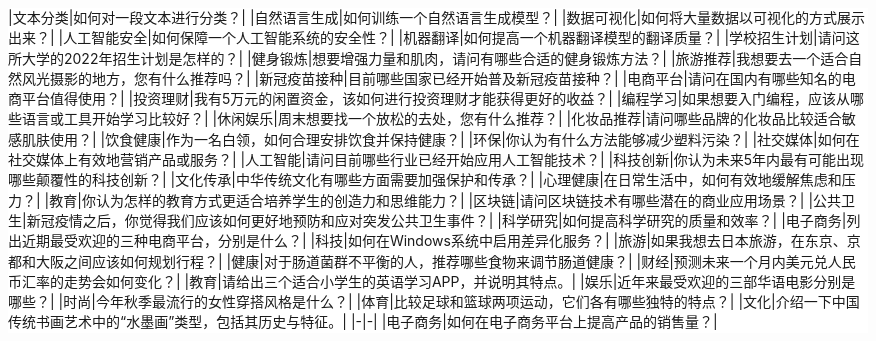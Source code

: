 |文本分类|如何对一段文本进行分类？|
|自然语言生成|如何训练一个自然语言生成模型？|
|数据可视化|如何将大量数据以可视化的方式展示出来？|
|人工智能安全|如何保障一个人工智能系统的安全性？|
|机器翻译|如何提高一个机器翻译模型的翻译质量？|
|学校招生计划|请问这所大学的2022年招生计划是怎样的？|
|健身锻炼|想要增强力量和肌肉，请问有哪些合适的健身锻炼方法？|
|旅游推荐|我想要去一个适合自然风光摄影的地方，您有什么推荐吗？|
|新冠疫苗接种|目前哪些国家已经开始普及新冠疫苗接种？|
|电商平台|请问在国内有哪些知名的电商平台值得使用？|
|投资理财|我有5万元的闲置资金，该如何进行投资理财才能获得更好的收益？|
|编程学习|如果想要入门编程，应该从哪些语言或工具开始学习比较好？|
|休闲娱乐|周末想要找一个放松的去处，您有什么推荐？|
|化妆品推荐|请问哪些品牌的化妆品比较适合敏感肌肤使用？|
|饮食健康|作为一名白领，如何合理安排饮食并保持健康？|
|环保|你认为有什么方法能够减少塑料污染？|
|社交媒体|如何在社交媒体上有效地营销产品或服务？|
|人工智能|请问目前哪些行业已经开始应用人工智能技术？|
|科技创新|你认为未来5年内最有可能出现哪些颠覆性的科技创新？|
|文化传承|中华传统文化有哪些方面需要加强保护和传承？|
|心理健康|在日常生活中，如何有效地缓解焦虑和压力？|
|教育|你认为怎样的教育方式更适合培养学生的创造力和思维能力？|
|区块链|请问区块链技术有哪些潜在的商业应用场景？|
|公共卫生|新冠疫情之后，你觉得我们应该如何更好地预防和应对突发公共卫生事件？|
|科学研究|如何提高科学研究的质量和效率？|
|电子商务|列出近期最受欢迎的三种电商平台，分别是什么？|
|科技|如何在Windows系统中启用差异化服务？|
|旅游|如果我想去日本旅游，在东京、京都和大阪之间应该如何规划行程？|
|健康|对于肠道菌群不平衡的人，推荐哪些食物来调节肠道健康？|
|财经|预测未来一个月内美元兑人民币汇率的走势会如何变化？|
|教育|请给出三个适合小学生的英语学习APP，并说明其特点。|
|娱乐|近年来最受欢迎的三部华语电影分别是哪些？|
|时尚|今年秋季最流行的女性穿搭风格是什么？|
|体育|比较足球和篮球两项运动，它们各有哪些独特的特点？|
|文化|介绍一下中国传统书画艺术中的“水墨画”类型，包括其历史与特征。|
|-|-|
|电子商务|如何在电子商务平台上提高产品的销售量？|
